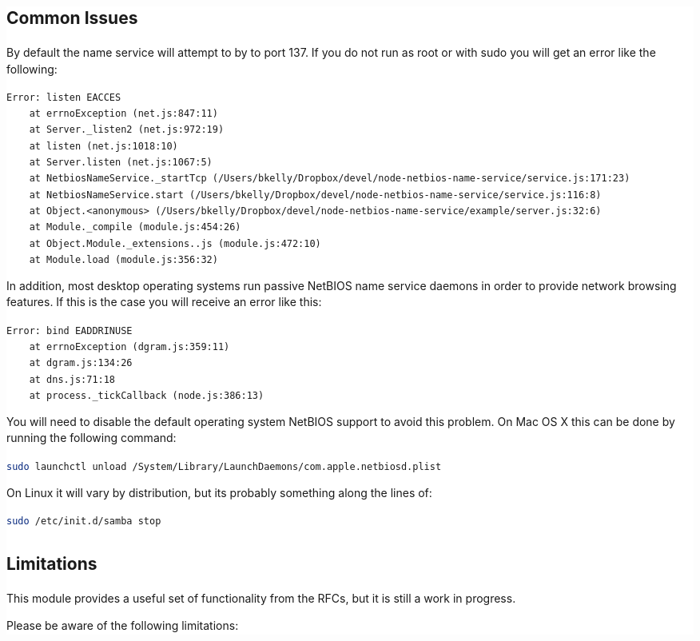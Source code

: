 ## Common Issues

By default the name service will attempt to by to port 137.  If you do not
run as root or with sudo you will get an error like the following:

```
Error: listen EACCES
    at errnoException (net.js:847:11)
    at Server._listen2 (net.js:972:19)
    at listen (net.js:1018:10)
    at Server.listen (net.js:1067:5)
    at NetbiosNameService._startTcp (/Users/bkelly/Dropbox/devel/node-netbios-name-service/service.js:171:23)
    at NetbiosNameService.start (/Users/bkelly/Dropbox/devel/node-netbios-name-service/service.js:116:8)
    at Object.<anonymous> (/Users/bkelly/Dropbox/devel/node-netbios-name-service/example/server.js:32:6)
    at Module._compile (module.js:454:26)
    at Object.Module._extensions..js (module.js:472:10)
    at Module.load (module.js:356:32)
```


In addition, most desktop operating systems run passive NetBIOS name service
daemons in order to provide network browsing features.  If this is the case
you will receive an error like this:

```
Error: bind EADDRINUSE
    at errnoException (dgram.js:359:11)
    at dgram.js:134:26
    at dns.js:71:18
    at process._tickCallback (node.js:386:13)
```

You will need to disable the default operating system NetBIOS support to avoid
this problem.  On Mac OS X this can be done by running the following command:

``` bash
sudo launchctl unload /System/Library/LaunchDaemons/com.apple.netbiosd.plist
```

On Linux it will vary by distribution, but its probably something along the
lines of:

``` bash
sudo /etc/init.d/samba stop
```

## Limitations

This module provides a useful set of functionality from the RFCs, but it is
still a work in progress.

Please be aware of the following limitations:
